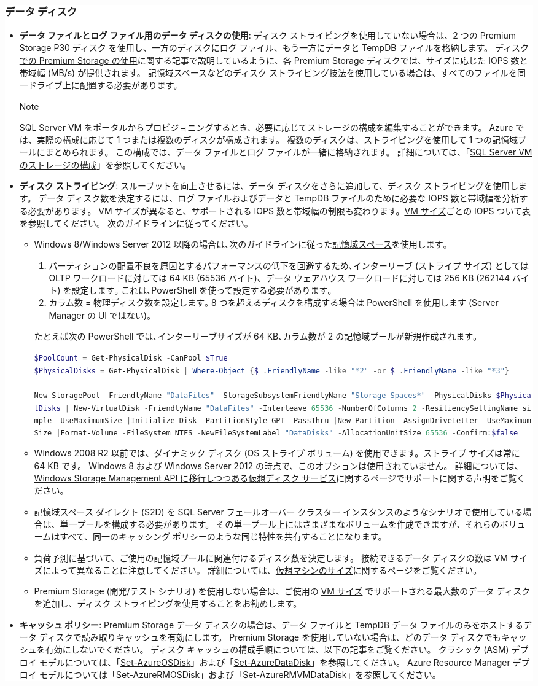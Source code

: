 ### <a name="data-disks"></a>データ ディスク

* **データ ファイルとログ ファイル用のデータ ディスクの使用**: ディスク ストライピングを使用していない場合は、2 つの Premium Storage [P30 ディスク](../premium-storage.md#scalability-and-performance-targets) を使用し、一方のディスクにログ ファイル、もう一方にデータと TempDB ファイルを格納します。 [ディスクでの Premium Storage の使用](../premium-storage.md)に関する記事で説明しているように、各 Premium Storage ディスクでは、サイズに応じた IOPS 数と帯域幅 (MB/s) が提供されます。 記憶域スペースなどのディスク ストライピング技法を使用している場合は、すべてのファイルを同一ドライブ上に配置する必要があります。

   > [!NOTE]
   > SQL Server VM をポータルからプロビジョニングするとき、必要に応じてストレージの構成を編集することができます。 Azure では、実際の構成に応じて 1 つまたは複数のディスクが構成されます。 複数のディスクは、ストライピングを使用して 1 つの記憶域プールにまとめられます。 この構成では、データ ファイルとログ ファイルが一緒に格納されます。 詳細については、「[SQL Server VM のストレージの構成](virtual-machines-windows-sql-server-storage-configuration.md)」を参照してください。

* **ディスク ストライピング**: スループットを向上させるには、データ ディスクをさらに追加して、ディスク ストライピングを使用します。 データ ディスク数を決定するには、ログ ファイルおよびデータと TempDB ファイルのために必要な IOPS 数と帯域幅を分析する必要があります。 VM サイズが異なると、サポートされる IOPS 数と帯域幅の制限も変わります。[VM サイズ](../sizes.md?toc=%2fazure%2fvirtual-machines%2fwindows%2ftoc.json)ごとの IOPS ついて表を参照してください。 次のガイドラインに従ってください。

  * Windows 8/Windows Server 2012 以降の場合は､次のガイドラインに従った[記憶域スペース](https://technet.microsoft.com/library/hh831739.aspx)を使用します｡

      1. パーティションの配置不良を原因とするパフォーマンスの低下を回避するため､インターリーブ (ストライプ サイズ) としては OLTP ワークロードに対しては 64 KB (65536 バイト)、データ ウェアハウス ワークロードに対しては 256 KB (262144 バイト) を設定します｡ これは､PowerShell を使って設定する必要があります｡
      1. カラム数 = 物理ディスク数を設定します｡ 8 つを超えるディスクを構成する場合は PowerShell を使用します (Server Manager の UI ではない)｡ 

    たとえば次の PowerShell では､インターリーブサイズが 64 KB､カラム数が 2 の記憶域プールが新規作成されます｡

    ```powershell
    $PoolCount = Get-PhysicalDisk -CanPool $True
    $PhysicalDisks = Get-PhysicalDisk | Where-Object {$_.FriendlyName -like "*2" -or $_.FriendlyName -like "*3"}

    New-StoragePool -FriendlyName "DataFiles" -StorageSubsystemFriendlyName "Storage Spaces*" -PhysicalDisks $PhysicalDisks | New-VirtualDisk -FriendlyName "DataFiles" -Interleave 65536 -NumberOfColumns 2 -ResiliencySettingName simple –UseMaximumSize |Initialize-Disk -PartitionStyle GPT -PassThru |New-Partition -AssignDriveLetter -UseMaximumSize |Format-Volume -FileSystem NTFS -NewFileSystemLabel "DataDisks" -AllocationUnitSize 65536 -Confirm:$false 
    ```

  * Windows 2008 R2 以前では、ダイナミック ディスク (OS ストライプ ボリューム) を使用できます。ストライプ サイズは常に 64 KB です。 Windows 8 および Windows Server 2012 の時点で、このオプションは使用されていません。 詳細については、[Windows Storage Management API に移行しつつある仮想ディスク サービス](https://msdn.microsoft.com/library/windows/desktop/hh848071.aspx)に関するページでサポートに関する声明をご覧ください。

  * [記憶域スペース ダイレクト (S2D)](/windows-server/storage/storage-spaces/storage-spaces-direct-in-vm) を [SQL Server フェールオーバー クラスター インスタンス](virtual-machines-windows-portal-sql-create-failover-cluster.md)のようなシナリオで使用している場合は、単一プールを構成する必要があります。 その単一プール上にはさまざまなボリュームを作成できますが、それらのボリュームはすべて、同一のキャッシング ポリシーのような同じ特性を共有することになります。 

  * 負荷予測に基づいて、ご使用の記憶域プールに関連付けるディスク数を決定します。 接続できるデータ ディスクの数は VM サイズによって異なることに注意してください。 詳細については、[仮想マシンのサイズ](../sizes.md?toc=%2fazure%2fvirtual-machines%2fwindows%2ftoc.json)に関するページをご覧ください。

  * Premium Storage (開発/テスト シナリオ) を使用しない場合は、ご使用の [VM サイズ](../sizes.md?toc=%2fazure%2fvirtual-machines%2fwindows%2ftoc.json) でサポートされる最大数のデータ ディスクを追加し、ディスク ストライピングを使用することをお勧めします。

* **キャッシュ ポリシー**: Premium Storage データ ディスクの場合は、データ ファイルと TempDB データ ファイルのみをホストするデータ ディスクで読み取りキャッシュを有効にします。 Premium Storage を使用していない場合は、どのデータ ディスクでもキャッシュを有効にしないでください。 ディスク キャッシュの構成手順については、以下の記事をご覧ください。 クラシック (ASM) デプロイ モデルについては、「[Set-AzureOSDisk](https://msdn.microsoft.com/library/azure/jj152847)」および「[Set-AzureDataDisk](https://msdn.microsoft.com/library/azure/jj152851.aspx)」を参照してください。 Azure Resource Manager デプロイ モデルについては「[Set-AzureRMOSDisk](https://docs.microsoft.com/powershell/module/azurerm.compute/set-azurermvmosdisk?view=azurermps-4.4.1)」および「[Set-AzureRMVMDataDisk](https://docs.microsoft.com/powershell/module/azurerm.compute/set-azurermvmdatadisk?view=azurermps-4.4.1)」を参照してください。
